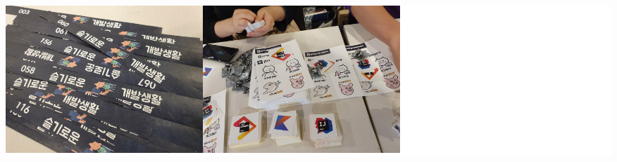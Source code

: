 <img src="../art/organizer/20190907/KakaoTalk_Photo_2019-09-10-19-34-09.jpeg" width="280"><img src="../art/organizer/20190907/KakaoTalk_Photo_2019-09-10-19-34-13.jpeg" width="280">